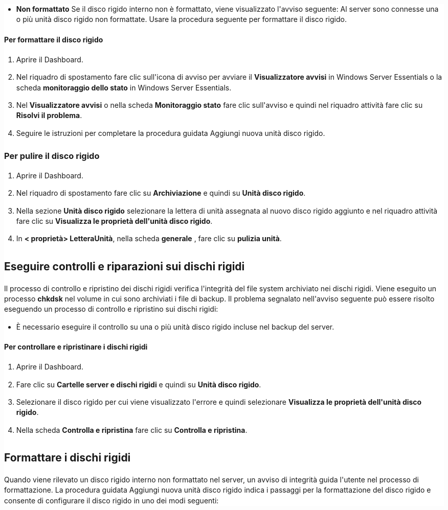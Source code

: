 -   **Non formattato** Se il disco rigido interno non è formattato, viene visualizzato l'avviso seguente: Al server sono connesse una o più unità disco rigido non formattate. Usare la procedura seguente per formattare il disco rigido.  
  
#### <a name="to-format-the-hard-disk"></a>Per formattare il disco rigido  
  
1.  Aprire il Dashboard.  
  
2.  Nel riquadro di spostamento fare clic sull'icona di avviso per avviare il **Visualizzatore avvisi** in Windows Server Essentials o la scheda **monitoraggio dello stato** in Windows Server Essentials.  
  
3.  Nel **Visualizzatore avvisi** o nella scheda **Monitoraggio stato** fare clic sull'avviso e quindi nel riquadro attività fare clic su **Risolvi il problema**.  
  
4.  Seguire le istruzioni per completare la procedura guidata Aggiungi nuova unità disco rigido.  
  
###  <a name="to-clean-up-the-hard-drive"></a><a name="BKMK_Clean"></a>Per pulire il disco rigido  
  
1.  Aprire il Dashboard.  
  
2.  Nel riquadro di spostamento fare clic su **Archiviazione** e quindi su **Unità disco rigido**.  
  
3.  Nella sezione **Unità disco rigido** selezionare la lettera di unità assegnata al nuovo disco rigido aggiunto e nel riquadro attività fare clic su **Visualizza le proprietà dell'unità disco rigido**.  
  
4.  In **< proprietà\> LetteraUnità**, nella scheda **generale** , fare clic su **pulizia unità**.  
  
##  <a name="perform-checks-and-repairs-on-hard-drives"></a><a name="BKMK_Check"></a>Eseguire controlli e riparazioni sui dischi rigidi  
 Il processo di controllo e ripristino dei dischi rigidi verifica l'integrità del file system archiviato nei dischi rigidi. Viene eseguito un processo **chkdsk** nel volume in cui sono archiviati i file di backup. Il problema segnalato nell'avviso seguente può essere risolto eseguendo un processo di controllo e ripristino sui dischi rigidi:  
  
-   È necessario eseguire il controllo su una o più unità disco rigido incluse nel backup del server.  
  
#### <a name="to-check-and-repair-hard-drives"></a>Per controllare e ripristinare i dischi rigidi  
  
1.  Aprire il Dashboard.  
  
2.  Fare clic su **Cartelle server e dischi rigidi** e quindi su **Unità disco rigido**.  
  
3.  Selezionare il disco rigido per cui viene visualizzato l'errore e quindi selezionare **Visualizza le proprietà dell'unità disco rigido**.  
  
4.  Nella scheda **Controlla e ripristina** fare clic su **Controlla e ripristina**.  
  
##  <a name="format-hard-drives"></a><a name="BKMK_3"></a>Formattare i dischi rigidi  
 Quando viene rilevato un disco rigido interno non formattato nel server, un avviso di integrità guida l'utente nel processo di formattazione. La procedura guidata Aggiungi nuova unità disco rigido indica i passaggi per la formattazione del disco rigido e consente di configurare il disco rigido in uno dei modi seguenti:  
  